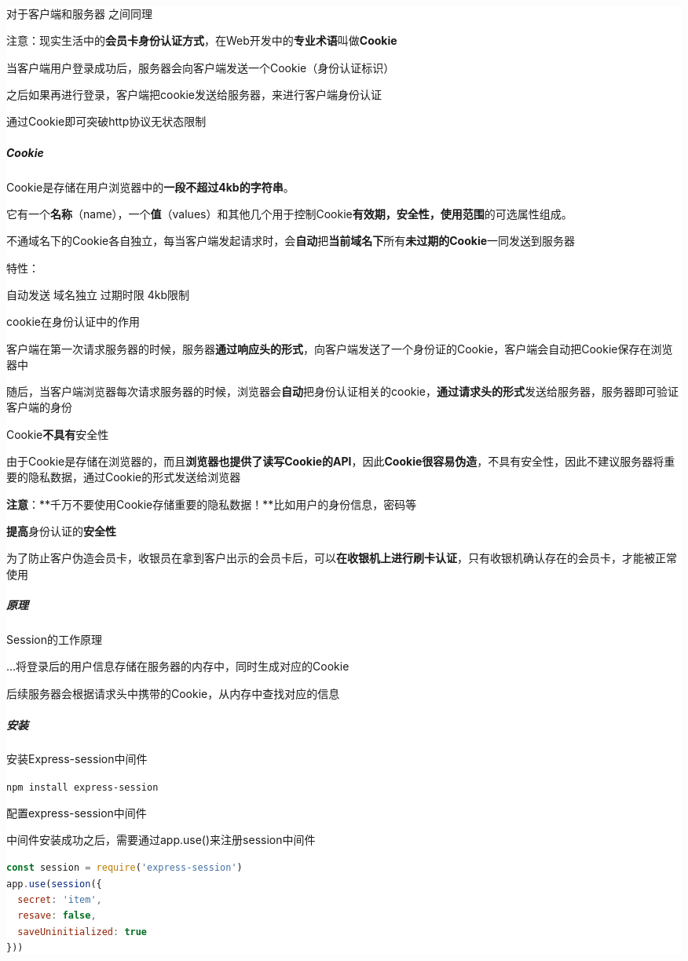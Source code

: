 对于客户端和服务器 之间同理

注意：现实生活中的**会员卡身份认证方式**，在Web开发中的**专业术语**叫做**Cookie**



当客户端用户登录成功后，服务器会向客户端发送一个Cookie（身份认证标识）

之后如果再进行登录，客户端把cookie发送给服务器，来进行客户端身份认证

通过Cookie即可突破http协议无状态限制

##### Cookie

Cookie是存储在用户浏览器中的**一段不超过4kb的字符串**。

它有一个**名称**（name），一个**值**（values）和其他几个用于控制Cookie**有效期，安全性，使用范围**的可选属性组成。

不通域名下的Cookie各自独立，每当客户端发起请求时，会**自动**把**当前域名下**所有**未过期的Cookie**一同发送到服务器

特性：

自动发送
域名独立
过期时限
4kb限制

cookie在身份认证中的作用

客户端在第一次请求服务器的时候，服务器**通过响应头的形式**，向客户端发送了一个身份证的Cookie，客户端会自动把Cookie保存在浏览器中

随后，当客户端浏览器每次请求服务器的时候，浏览器会**自动**把身份认证相关的cookie，**通过请求头的形式**发送给服务器，服务器即可验证客户端的身份

Cookie**不具有**安全性

由于Cookie是存储在浏览器的，而且**浏览器也提供了读写Cookie的API**，因此**Cookie很容易伪造**，不具有安全性，因此不建议服务器将重要的隐私数据，通过Cookie的形式发送给浏览器

 **注意**：**千万不要使用Cookie存储重要的隐私数据！**比如用户的身份信息，密码等

**提高**身份认证的**安全性**

为了防止客户伪造会员卡，收银员在拿到客户出示的会员卡后，可以**在收银机上进行刷卡认证**，只有收银机确认存在的会员卡，才能被正常使用

##### 原理

Session的工作原理

...将登录后的用户信息存储在服务器的内存中，同时生成对应的Cookie

后续服务器会根据请求头中携带的Cookie，从内存中查找对应的信息

##### 安装

安装Express-session中间件

`npm install express-session`

配置express-session中间件

中间件安装成功之后，需要通过app.use()来注册session中间件

```javascript
const session = require('express-session')
app.use(session({
  secret: 'item',
  resave: false,
  saveUninitialized: true
}))

```
